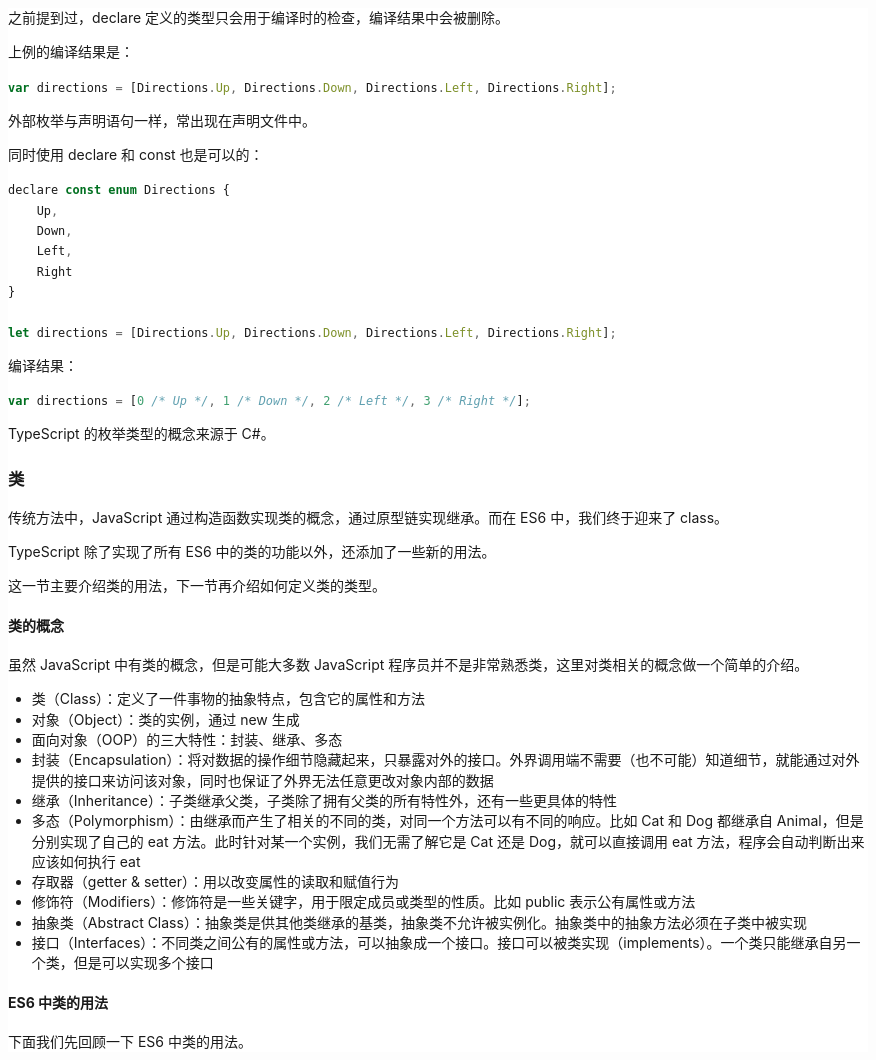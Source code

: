 之前提到过，declare 定义的类型只会用于编译时的检查，编译结果中会被删除。

上例的编译结果是：

```javascript
var directions = [Directions.Up, Directions.Down, Directions.Left, Directions.Right];
```

外部枚举与声明语句一样，常出现在声明文件中。

同时使用 declare 和 const 也是可以的：

```javascript
declare const enum Directions {
    Up,
    Down,
    Left,
    Right
}

let directions = [Directions.Up, Directions.Down, Directions.Left, Directions.Right];
```

编译结果：

```javascript
var directions = [0 /* Up */, 1 /* Down */, 2 /* Left */, 3 /* Right */];
```

TypeScript 的枚举类型的概念来源于 C#。


### 类
传统方法中，JavaScript 通过构造函数实现类的概念，通过原型链实现继承。而在 ES6 中，我们终于迎来了 class。

TypeScript 除了实现了所有 ES6 中的类的功能以外，还添加了一些新的用法。

这一节主要介绍类的用法，下一节再介绍如何定义类的类型。

#### 类的概念
虽然 JavaScript 中有类的概念，但是可能大多数 JavaScript 程序员并不是非常熟悉类，这里对类相关的概念做一个简单的介绍。

- 类（Class）：定义了一件事物的抽象特点，包含它的属性和方法
- 对象（Object）：类的实例，通过 new 生成
- 面向对象（OOP）的三大特性：封装、继承、多态
- 封装（Encapsulation）：将对数据的操作细节隐藏起来，只暴露对外的接口。外界调用端不需要（也不可能）知道细节，就能通过对外提供的接口来访问该对象，同时也保证了外界无法任意更改对象内部的数据
- 继承（Inheritance）：子类继承父类，子类除了拥有父类的所有特性外，还有一些更具体的特性
- 多态（Polymorphism）：由继承而产生了相关的不同的类，对同一个方法可以有不同的响应。比如 Cat 和 Dog 都继承自 Animal，但是分别实现了自己的 eat 方法。此时针对某一个实例，我们无需了解它是 Cat 还是 Dog，就可以直接调用 eat 方法，程序会自动判断出来应该如何执行 eat
- 存取器（getter & setter）：用以改变属性的读取和赋值行为
- 修饰符（Modifiers）：修饰符是一些关键字，用于限定成员或类型的性质。比如 public 表示公有属性或方法
- 抽象类（Abstract Class）：抽象类是供其他类继承的基类，抽象类不允许被实例化。抽象类中的抽象方法必须在子类中被实现
- 接口（Interfaces）：不同类之间公有的属性或方法，可以抽象成一个接口。接口可以被类实现（implements）。一个类只能继承自另一个类，但是可以实现多个接口

#### ES6 中类的用法
下面我们先回顾一下 ES6 中类的用法。
